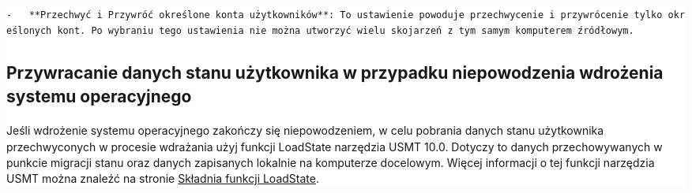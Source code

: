     -   **Przechwyć i Przywróć określone konta użytkowników**: To ustawienie powoduje przechwycenie i przywrócenie tylko określonych kont. Po wybraniu tego ustawienia nie można utworzyć wielu skojarzeń z tym samym komputerem źródłowym.  

##  <a name="BKMK_MigrationFails"></a> Przywracanie danych stanu użytkownika w przypadku niepowodzenia wdrożenia systemu operacyjnego  
 Jeśli wdrożenie systemu operacyjnego zakończy się niepowodzeniem, w celu pobrania danych stanu użytkownika przechwyconych w procesie wdrażania użyj funkcji LoadState narzędzia USMT 10.0. Dotyczy to danych przechowywanych w punkcie migracji stanu oraz danych zapisanych lokalnie na komputerze docelowym. Więcej informacji o tej funkcji narzędzia USMT można znaleźć na stronie [Składnia funkcji LoadState](https://technet.microsoft.com/library/mt299188\(v=vs.85\).aspx).  
